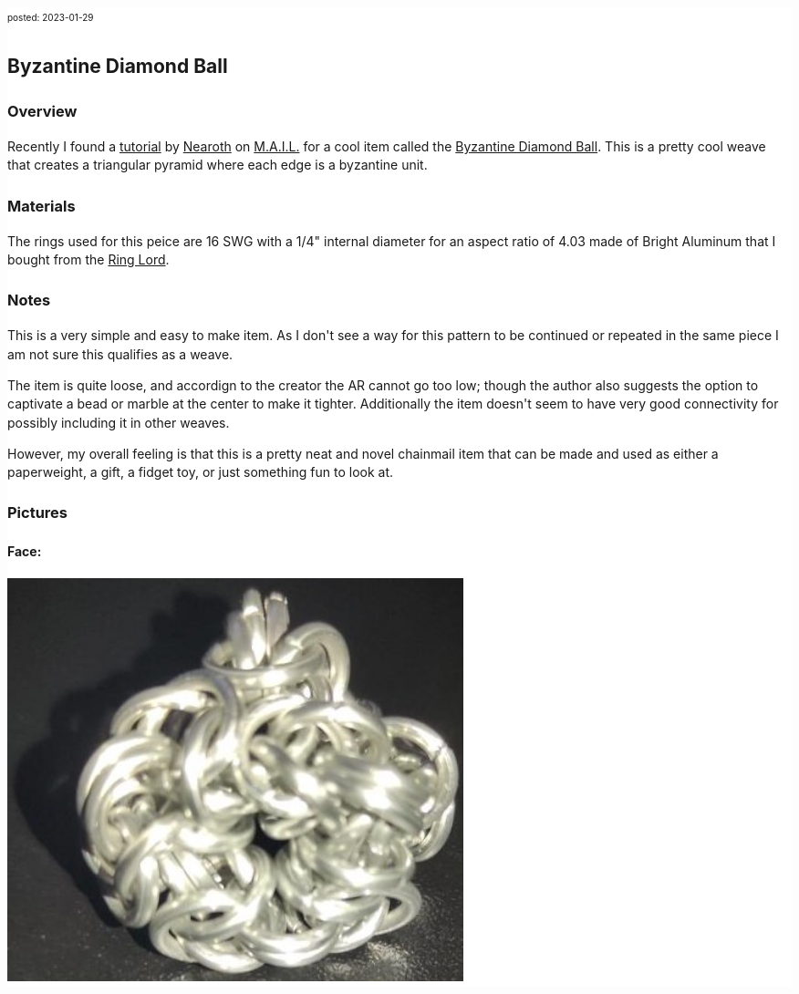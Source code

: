 <font size=1> posted: 2023-01-29 </font>

## Byzantine Diamond Ball

### Overview

Recently I found a [tutorial](https://www.mailleartisans.org/articles/articledisplay.php?key=378) by [Nearoth](https://www.mailleartisans.org/members/memberdisplay.php?key=2686) on [M.A.I.L.](https://www.mailleartisans.org/) for a cool item called the [Byzantine Diamond Ball](https://www.mailleartisans.org/weaves/weavedisplay.php?key=580). This is a pretty cool weave that creates a triangular pyramid where each edge is a byzantine unit.

### Materials

The rings used for this peice are 16 SWG with a 1/4" internal diameter for an aspect ratio of 4.03 made of Bright Aluminum that I bought from the [Ring Lord](https://theringlord.com/).

### Notes

This is a very simple and easy to make item. As I don't see a way for this pattern to be continued or repeated in the same piece I am not sure this qualifies as a weave.

The item is quite loose, and accordign to the creator the AR cannot go too low; though the author also suggests the option to captivate a bead or marble at the center to make it tighter. Additionally the item doesn't seem to have very good connectivity for possibly including it in other weaves. 

However, my overall feeling is that this is a pretty neat and novel chainmail item that can be made and used as either a paperweight, a gift, a fidget toy, or just something fun to look at.

### Pictures

#### Face:

<img src="../assets/images/chainmail/byzantine_diamond_ball/final_face.jpg" width="500">
